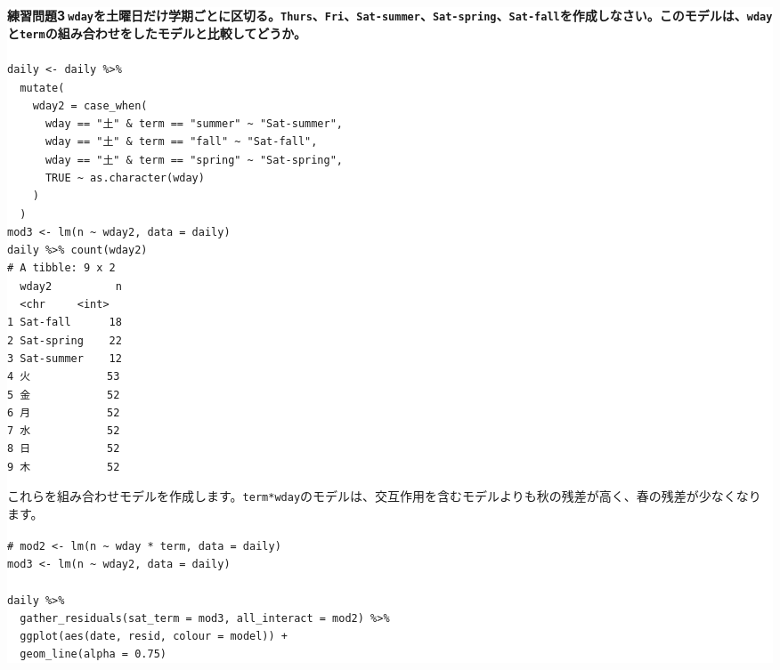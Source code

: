 #### 練習問題3 `wday`を土曜日だけ学期ごとに区切る。`Thurs`、`Fri`、`Sat-summer`、`Sat-spring`、`Sat-fall`を作成しなさい。このモデルは、`wday`と`term`の組み合わせをしたモデルと比較してどうか。

```text
daily <- daily %>%
  mutate(
    wday2 = case_when(
      wday == "土" & term == "summer" ~ "Sat-summer",
      wday == "土" & term == "fall" ~ "Sat-fall",
      wday == "土" & term == "spring" ~ "Sat-spring",
      TRUE ~ as.character(wday)
    )
  )
mod3 <- lm(n ~ wday2, data = daily)
daily %>% count(wday2)
# A tibble: 9 x 2
  wday2          n
  <chr     <int>
1 Sat-fall      18
2 Sat-spring    22
3 Sat-summer    12
4 火            53
5 金            52
6 月            52
7 水            52
8 日            52
9 木            52
```

これらを組み合わせモデルを作成します。`term*wday`のモデルは、交互作用を含むモデルよりも秋の残差が高く、春の残差が少なくなります。

```text
# mod2 <- lm(n ~ wday * term, data = daily)
mod3 <- lm(n ~ wday2, data = daily)

daily %>%
  gather_residuals(sat_term = mod3, all_interact = mod2) %>%
  ggplot(aes(date, resid, colour = model)) +
  geom_line(alpha = 0.75)

```
